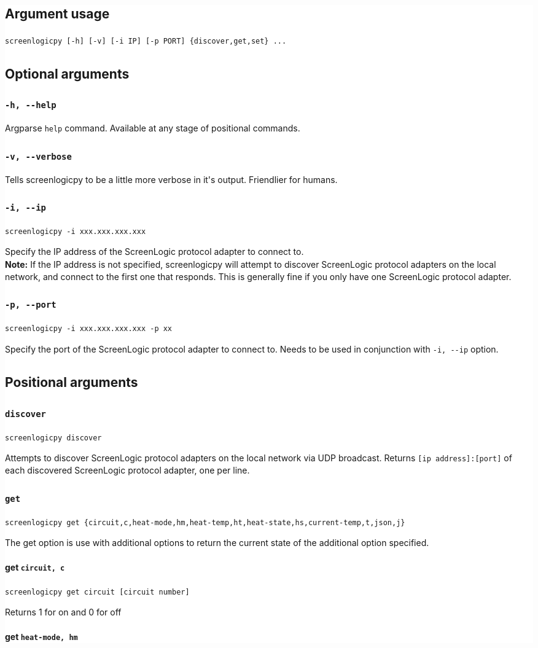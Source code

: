 ## Argument usage

    screenlogicpy [-h] [-v] [-i IP] [-p PORT] {discover,get,set} ...

## Optional arguments

### `-h, --help`

Argparse `help` command. Available at any stage of positional commands.

### `-v, --verbose`

Tells screenlogicpy to be a little more verbose in it's output. Friendlier for humans.

### `-i, --ip`

    screenlogicpy -i xxx.xxx.xxx.xxx

Specify the IP address of the ScreenLogic protocol adapter to connect to.  
**Note:** If the IP address is not specified, screenlogicpy will attempt to discover ScreenLogic protocol adapters on the local network, and connect to the first one that responds. This is generally fine if you only have one ScreenLogic protocol adapter.

### `-p, --port`

    screenlogicpy -i xxx.xxx.xxx.xxx -p xx

Specify the port of the ScreenLogic protocol adapter to connect to. Needs to be used in conjunction with `-i, --ip` option.

## Positional arguments

### `discover`

    screenlogicpy discover

Attempts to discover ScreenLogic protocol adapters on the local network via UDP broadcast. Returns `[ip address]:[port]` of each discovered ScreenLogic protocol adapter, one per line.

### `get`

    screenlogicpy get {circuit,c,heat-mode,hm,heat-temp,ht,heat-state,hs,current-temp,t,json,j}

The get option is use with additional options to return the current state of the additional option specified.

#### get `circuit, c`

    screenlogicpy get circuit [circuit number]

Returns 1 for on and 0 for off

#### get `heat-mode, hm`
